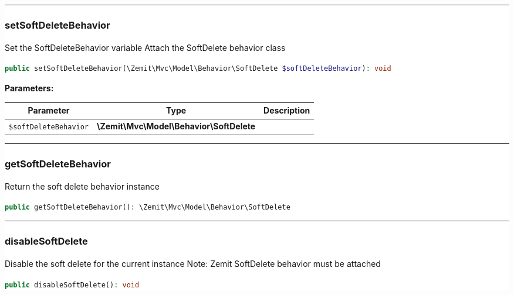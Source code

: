 



***

### setSoftDeleteBehavior

Set the SoftDeleteBehavior variable
Attach the SoftDelete behavior class

```php
public setSoftDeleteBehavior(\Zemit\Mvc\Model\Behavior\SoftDelete $softDeleteBehavior): void
```








**Parameters:**

| Parameter | Type | Description |
|-----------|------|-------------|
| `$softDeleteBehavior` | **\Zemit\Mvc\Model\Behavior\SoftDelete** |  |





***

### getSoftDeleteBehavior

Return the soft delete behavior instance

```php
public getSoftDeleteBehavior(): \Zemit\Mvc\Model\Behavior\SoftDelete
```












***

### disableSoftDelete

Disable the soft delete for the current instance
Note: Zemit SoftDelete behavior must be attached

```php
public disableSoftDelete(): void
```





